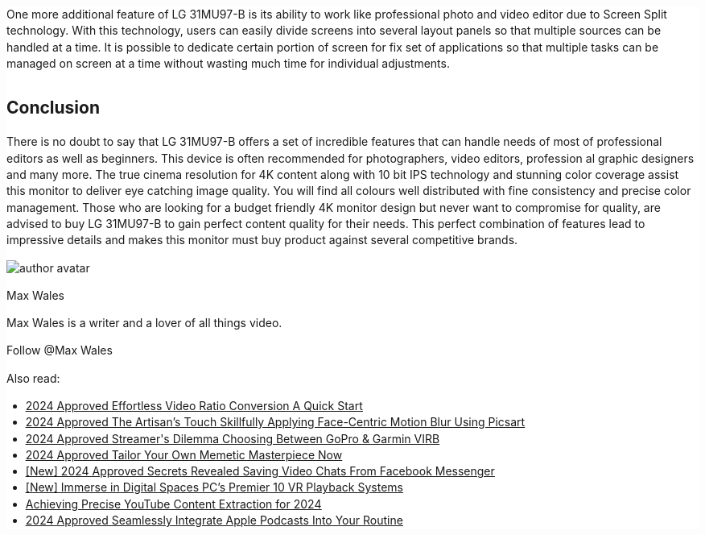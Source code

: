  One more additional feature of LG 31MU97-B is its ability to work like professional photo and video editor due to Screen Split technology. With this technology, users can easily divide screens into several layout panels so that multiple sources can be handled at a time. It is possible to dedicate certain portion of screen for fix set of applications so that multiple tasks can be managed on screen at a time without wasting much time for individual adjustments.

## Conclusion

 There is no doubt to say that LG 31MU97-B offers a set of incredible features that can handle needs of most of professional editors as well as beginners. This device is often recommended for photographers, video editors, profession al graphic designers and many more. The true cinema resolution for 4K content along with 10 bit IPS technology and stunning color coverage assist this monitor to deliver eye catching image quality. You will find all colours well distributed with fine consistency and precise color management. Those who are looking for a budget friendly 4K monitor design but never want to compromise for quality, are advised to buy LG 31MU97-B to gain perfect content quality for their needs. This perfect combination of features lead to impressive details and makes this monitor must buy product against several competitive brands.

![author avatar](https://images.wondershare.com/filmora/article-images/max-wales-author.jpg)

Max Wales

Max Wales is a writer and a lover of all things video.

Follow @Max Wales


<ins class="adsbygoogle"
     style="display:block"
     data-ad-format="autorelaxed"
     data-ad-client="ca-pub-7571918770474297"
     data-ad-slot="1223367746"></ins>



<ins class="adsbygoogle"
     style="display:block"
     data-ad-client="ca-pub-7571918770474297"
     data-ad-slot="8358498916"
     data-ad-format="auto"
     data-full-width-responsive="true"></ins>




<span class="atpl-alsoreadstyle">Also read:</span>
<div><ul>
<li><a href="https://ai-vdieo-software.techidaily.com/2024-approved-effortless-video-ratio-conversion-a-quick-start/"><u>2024 Approved Effortless Video Ratio Conversion A Quick Start</u></a></li>
<li><a href="https://fox-glue.techidaily.com/2024-approved-the-artisans-touch-skillfully-applying-face-centric-motion-blur-using-picsart/"><u>2024 Approved  The Artisan’s Touch  Skillfully Applying Face-Centric Motion Blur Using Picsart</u></a></li>
<li><a href="https://fox-glue.techidaily.com/2024-approved-streamers-dilemma-choosing-between-gopro-and-garmin-virb/"><u>2024 Approved  Streamer's Dilemma  Choosing Between GoPro & Garmin VIRB</u></a></li>
<li><a href="https://fox-glue.techidaily.com/2024-approved-tailor-your-own-memetic-masterpiece-now/"><u>2024 Approved  Tailor Your Own Memetic Masterpiece Now</u></a></li>
<li><a href="https://facebook-video-content.techidaily.com/new-2024-approved-secrets-revealed-saving-video-chats-from-facebook-messenger/"><u>[New] 2024 Approved  Secrets Revealed  Saving Video Chats From Facebook Messenger</u></a></li>
<li><a href="https://some-knowledge.techidaily.com/new-immerse-in-digital-spaces-pcs-premier-10-vr-playback-systems/"><u>[New] Immerse in Digital Spaces  PC’s Premier 10 VR Playback Systems</u></a></li>
<li><a href="https://youtube-video-recordings.techidaily.com/achieving-precise-youtube-content-extraction-for-2024/"><u>Achieving Precise YouTube Content Extraction for 2024</u></a></li>
<li><a href="https://fox-glue.techidaily.com/2024-approved-seamlessly-integrate-apple-podcasts-into-your-routine/"><u>2024 Approved  Seamlessly Integrate Apple Podcasts Into Your Routine</u></a></li>